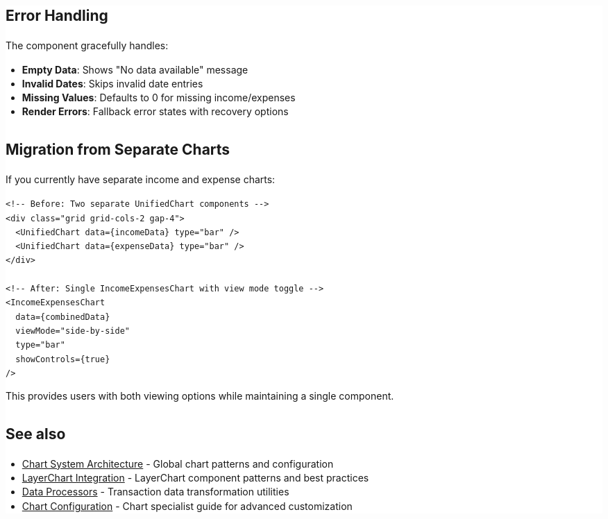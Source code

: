 ## Error Handling

The component gracefully handles:

- **Empty Data**: Shows "No data available" message
- **Invalid Dates**: Skips invalid date entries
- **Missing Values**: Defaults to 0 for missing income/expenses
- **Render Errors**: Fallback error states with recovery options

## Migration from Separate Charts

If you currently have separate income and expense charts:

```svelte
<!-- Before: Two separate UnifiedChart components -->
<div class="grid grid-cols-2 gap-4">
  <UnifiedChart data={incomeData} type="bar" />
  <UnifiedChart data={expenseData} type="bar" />  
</div>

<!-- After: Single IncomeExpensesChart with view mode toggle -->
<IncomeExpensesChart 
  data={combinedData}
  viewMode="side-by-side"  
  type="bar"
  showControls={true}
/>
```

This provides users with both viewing options while maintaining a single component.

## See also

- [Chart System Architecture](./chart-system-architecture.md) - Global chart
  patterns and configuration
- [LayerChart Integration](./layerchart-integration.md) - LayerChart component
  patterns and best practices
- [Data Processors](./data-processors.md) - Transaction data transformation
  utilities
- [Chart Configuration](../../.claude/agents/layerchart-specialist.md) - Chart
  specialist guide for advanced customization
